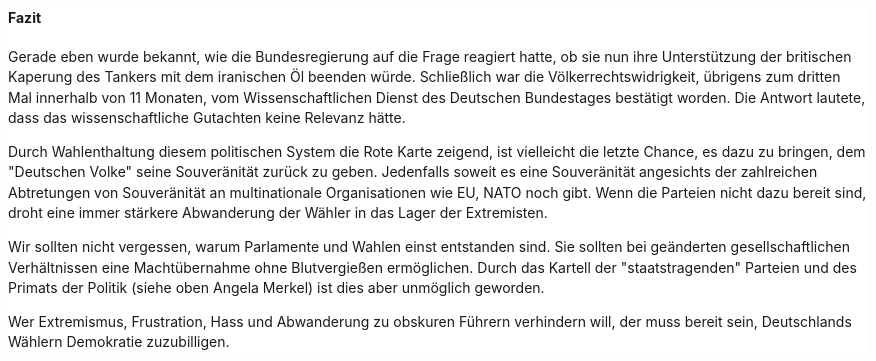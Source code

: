 #### Fazit

Gerade eben wurde bekannt, wie die Bundesregierung auf die Frage reagiert hatte, ob sie nun ihre Unterstützung der britischen Kaperung des Tankers mit dem iranischen Öl beenden würde. Schließlich war die Völkerrechtswidrigkeit, übrigens zum dritten Mal innerhalb von 11 Monaten, vom Wissenschaftlichen Dienst des Deutschen Bundestages bestätigt worden. Die Antwort lautete, dass das wissenschaftliche Gutachten keine Relevanz hätte.

Durch Wahlenthaltung diesem politischen System die Rote Karte zeigend, ist vielleicht die letzte Chance, es dazu zu bringen, dem "Deutschen Volke" seine Souveränität zurück zu geben. Jedenfalls soweit es eine Souveränität angesichts der zahlreichen Abtretungen von Souveränität an multinationale Organisationen wie EU, NATO noch gibt. Wenn die Parteien nicht dazu bereit sind, droht eine immer stärkere Abwanderung der Wähler in das Lager der Extremisten.

Wir sollten nicht vergessen, warum Parlamente und Wahlen einst entstanden sind. Sie sollten bei geänderten gesellschaftlichen Verhältnissen eine Machtübernahme ohne Blutvergießen ermöglichen. Durch das Kartell der "staatstragenden" Parteien und des Primats der Politik (siehe oben Angela Merkel) ist dies aber unmöglich geworden.

Wer Extremismus, Frustration, Hass und Abwanderung zu obskuren Führern verhindern will, der muss bereit sein, Deutschlands Wählern Demokratie zuzubilligen.
